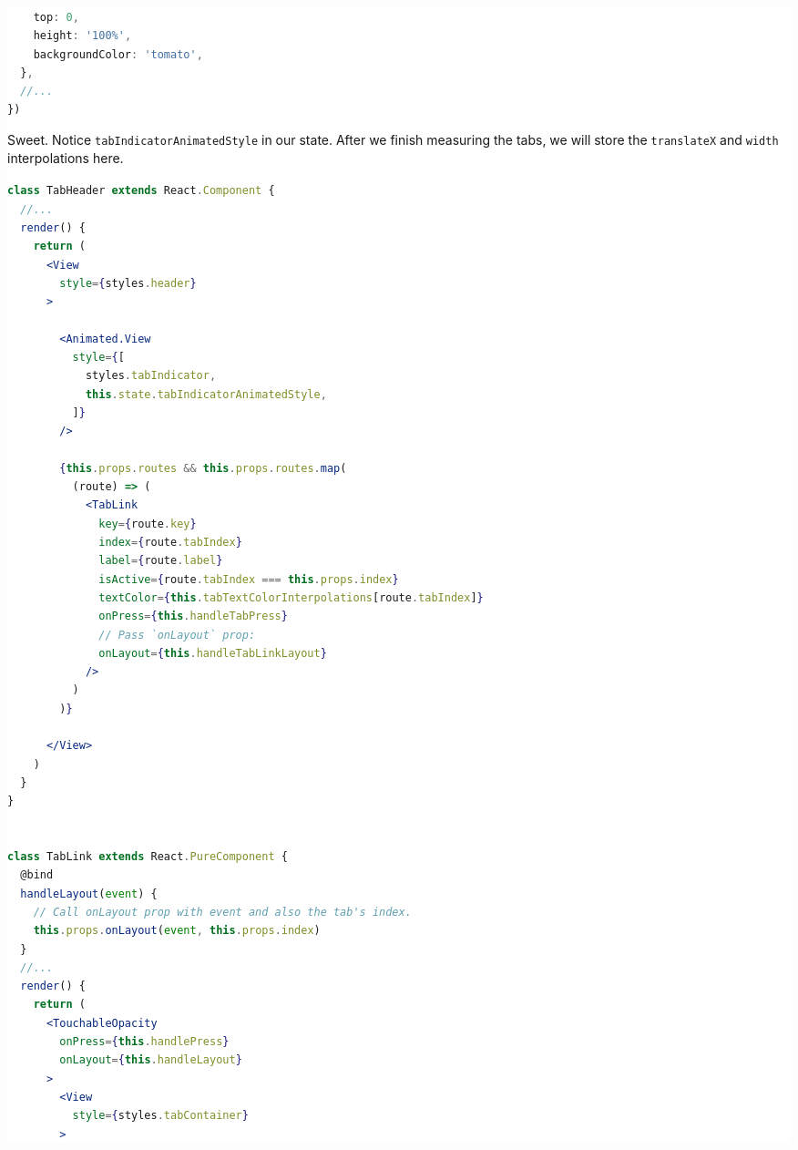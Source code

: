 ```jsx
    top: 0,
    height: '100%',
    backgroundColor: 'tomato',
  },
  //...
})
```

Sweet. Notice `tabIndicatorAnimatedStyle` in our state. After we finish measuring the tabs, we will store the `translateX` and `width` interpolations here.

```jsx
class TabHeader extends React.Component {
  //...
  render() {
    return (
      <View
        style={styles.header}
      >

        <Animated.View
          style={[
            styles.tabIndicator,
            this.state.tabIndicatorAnimatedStyle,
          ]}
        />

        {this.props.routes && this.props.routes.map(
          (route) => (
            <TabLink
              key={route.key}
              index={route.tabIndex}
              label={route.label}
              isActive={route.tabIndex === this.props.index}
              textColor={this.tabTextColorInterpolations[route.tabIndex]}
              onPress={this.handleTabPress}
              // Pass `onLayout` prop:
              onLayout={this.handleTabLinkLayout}
            />
          )
        )}

      </View>
    )
  }
}


class TabLink extends React.PureComponent {
  @bind
  handleLayout(event) {
    // Call onLayout prop with event and also the tab's index.
    this.props.onLayout(event, this.props.index)
  }
  //...
  render() {
    return (
      <TouchableOpacity
        onPress={this.handlePress}
        onLayout={this.handleLayout}
      >
        <View
          style={styles.tabContainer}
        >
```